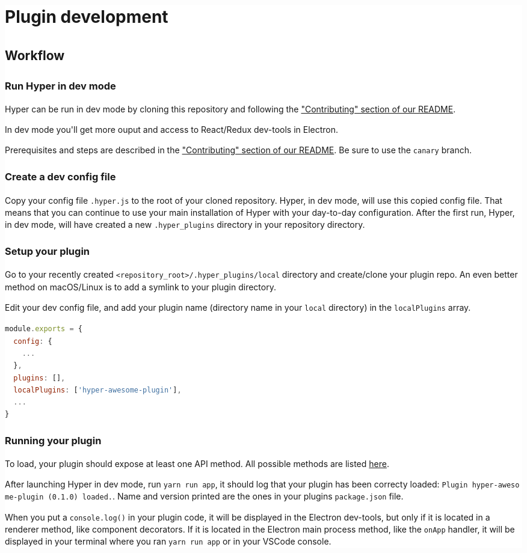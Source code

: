 # Plugin development

## Workflow

### Run Hyper in dev mode
Hyper can be run in dev mode by cloning this repository and following the ["Contributing" section of our README](https://github.com/zeit/hyper#contribute).

In dev mode you'll get more ouput and access to React/Redux dev-tools in Electron.

Prerequisites and steps are described in the ["Contributing" section of our README](https://github.com/zeit/hyper#contribute).
Be sure to use the `canary` branch.

### Create a dev config file
Copy your config file `.hyper.js` to the root of your cloned repository. Hyper, in dev mode, will use this copied config file. That means that you can continue to use your main installation of Hyper with your day-to-day configuration.
After the first run, Hyper, in dev mode, will have created a new `.hyper_plugins` directory in your repository directory.

### Setup your plugin
Go to your recently created `<repository_root>/.hyper_plugins/local` directory and create/clone your plugin repo. An even better method on macOS/Linux is to add a symlink to your plugin directory.

Edit your dev config file, and add your plugin name (directory name in your `local` directory) in the `localPlugins` array.
```js
module.exports = {
  config: {
    ...
  },
  plugins: [],
  localPlugins: ['hyper-awesome-plugin'],
  ...
}
```

### Running your plugin
To load, your plugin should expose at least one API method. All possible methods are listed [here](https://github.com/zeit/hyper/blob/canary/app/plugins/extensions.js).

After launching Hyper in dev mode, run `yarn run app`, it should log that your plugin has been correcty loaded: `Plugin hyper-awesome-plugin (0.1.0) loaded.`. Name and version printed are the ones in your plugins `package.json` file.

When you put a `console.log()` in your plugin code, it will be displayed in the Electron dev-tools, but only if it is located in a renderer method, like component decorators. If it is located in the Electron main process method, like the `onApp` handler, it will be displayed in your terminal where you ran `yarn run app` or in your VSCode console.
